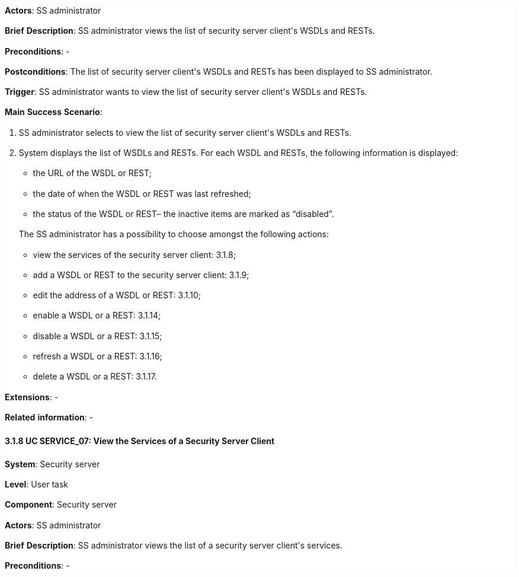 **Actors**: SS administrator

**Brief** **Description**: SS administrator views the list of security
server client's WSDLs and RESTs.

**Preconditions**: -

**Postconditions**: The list of security server client's WSDLs and RESTs has been
displayed to SS administrator.

**Trigger**: SS administrator wants to view the list of security server
client's WSDLs and RESTs.

**Main** **Success** **Scenario**:

1.  SS administrator selects to view the list of security server
    client's WSDLs and RESTs.

2.  System displays the list of WSDLs and RESTs. For each WSDL and RESTs, the following
    information is displayed:

    -   the URL of the WSDL or REST;

    -   the date of when the WSDL or REST was last refreshed;

    -   the status of the WSDL or REST– the inactive items are marked as
        “disabled”.

    The SS administrator has a possibility to choose amongst the following actions:

    -   view the services of the security server client: 3.1.8;
    
    -   add a WSDL or REST to the security server client: 3.1.9;
    
    -   edit the address of a WSDL or REST: 3.1.10;
    
    -   enable a WSDL or a REST: 3.1.14;
    
    -   disable a WSDL or a REST: 3.1.15;
    
    -   refresh a WSDL or a REST: 3.1.16;
    
    -   delete a WSDL or a REST: 3.1.17.

**Extensions**: -

**Related** **information**: -

#### 3.1.8 UC SERVICE\_07: View the Services of a Security Server Client

**System**: Security server

**Level**: User task

**Component**: Security server

**Actors**: SS administrator

**Brief** **Description**: SS administrator views the list of a security
server client's services.

**Preconditions**: -
